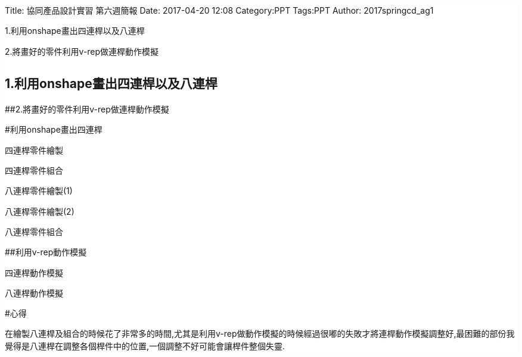 Title: 協同產品設計實習 第六週簡報
Date: 2017-04-20 12:08
Category:PPT
Tags:PPT
Author: 2017springcd_ag1

1.利用onshape畫出四連桿以及八連桿

2.將畫好的零件利用v-rep做連桿動作模擬


## 1.利用onshape畫出四連桿以及八連桿

##2.將畫好的零件利用v-rep做連桿動作模擬


#利用onshape畫出四連桿

四連桿零件繪製

<iframe width="854" height="480" src="https://www.youtube.com/embed/10anXFJEKFU" frameborder="0" allowfullscreen></iframe>

四連桿零件組合

<iframe width="854" height="480" src="https://www.youtube.com/embed/ROYOwp8YztU" frameborder="0" allowfullscreen></iframe>

八連桿零件繪製(1)
<iframe width="854" height="480" src="https://www.youtube.com/embed/SKmf8IC9Qg8" frameborder="0" allowfullscreen></iframe>

八連桿零件繪製(2)
<iframe width="854" height="480" src="https://www.youtube.com/embed/bviJHLS75N0" frameborder="0" allowfullscreen></iframe>

八連桿零件組合
<iframe width="854" height="480" src="https://www.youtube.com/embed/zklviILio1k" frameborder="0" allowfullscreen></iframe>

##利用v-rep動作模擬

四連桿動作模擬

<iframe width="854" height="480" src="https://www.youtube.com/embed/eLmBwPT2byk" frameborder="0" allowfullscreen></iframe>

八連桿動作模擬
<iframe width="854" height="480" src="https://www.youtube.com/embed/In2eRi1z6to" frameborder="0" allowfullscreen></iframe>

#心得
<p>在繪製八連桿及組合的時候花了非常多的時間,尤其是利用v-rep做動作模擬的時候經過很嘟的失敗才將連桿動作模擬調整好,最困難的部份我覺得是八連桿在調整各個桿件中的位置,一個調整不好可能會讓桿件整個失靈.</p>

   
